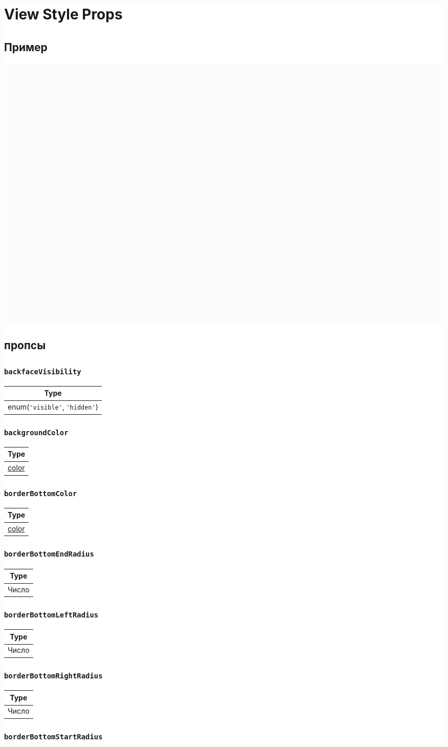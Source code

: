 # View Style Props

## Пример

<div data-snack-id="@bndby/viewstyleprops" data-snack-platform="web" data-snack-preview="true" data-snack-theme="light" style="overflow:hidden;background:#fbfcfd;border:1px solid var(--color-border);border-radius:4px;height:505px;width:100%"></div>

## пропсы

### `backfaceVisibility`

| Type                          |
| ----------------------------- |
| enum(`'visible'`, `'hidden'`) |

### `backgroundColor`

| Type               |
| ------------------ |
| [color](colors.md) |

### `borderBottomColor`

| Type               |
| ------------------ |
| [color](colors.md) |

### `borderBottomEndRadius`

| Type  |
| ----- |
| Число |

### `borderBottomLeftRadius`

| Type  |
| ----- |
| Число |

### `borderBottomRightRadius`

| Type  |
| ----- |
| Число |

### `borderBottomStartRadius`
